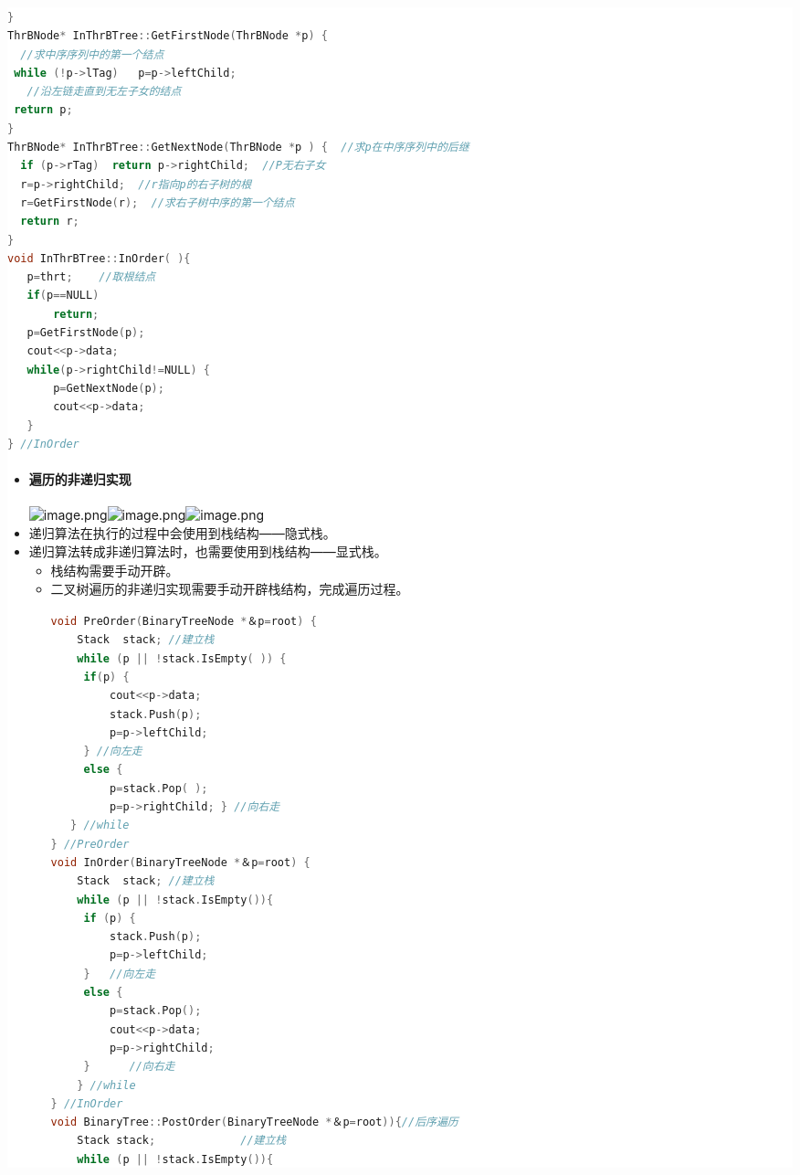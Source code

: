   ```cpp
  }
  ThrBNode* InThrBTree::GetFirstNode(ThrBNode *p) {
    //求中序序列中的第一个结点
   while (!p->lTag)   p=p->leftChild;
     //沿左链走直到无左子女的结点
   return p;
  }
  ThrBNode* InThrBTree::GetNextNode(ThrBNode *p ) {  //求p在中序序列中的后继
    if (p->rTag)  return p->rightChild;  //P无右子女
    r=p->rightChild;  //r指向p的右子树的根
    r=GetFirstNode(r);  //求右子树中序的第一个结点
    return r;
  }
  void InThrBTree::InOrder( ){
     p=thrt;	//取根结点
     if(p==NULL)
         return;
     p=GetFirstNode(p);
     cout<<p->data;
     while(p->rightChild!=NULL) {
         p=GetNextNode(p);
         cout<<p->data;
     }
  } //InOrder
  ```
- #### 遍历的非递归实现 
  ![image.png](https://cdn.nlark.com/yuque/0/2020/png/1114914/1603798889521-11a371c0-9508-48fb-8708-b14e04254eb9.png#align=left&display=inline&height=224&margin=%5Bobject%20Object%5D&name=image.png&originHeight=448&originWidth=629&size=43359&status=done&style=none&width=314.5)![image.png](https://cdn.nlark.com/yuque/0/2020/png/1114914/1603798905416-788ffa48-3d8a-48b3-8672-7c173c0e6d15.png#align=left&display=inline&height=230&margin=%5Bobject%20Object%5D&name=image.png&originHeight=460&originWidth=629&size=47906&status=done&style=none&width=314.5)![image.png](https://cdn.nlark.com/yuque/0/2020/png/1114914/1603798919386-15339511-ea27-4655-9741-4a50b74e6e34.png#align=left&display=inline&height=230&margin=%5Bobject%20Object%5D&name=image.png&originHeight=460&originWidth=629&size=49841&status=done&style=none&width=314.5)
- 递归算法在执行的过程中会使用到栈结构——隐式栈。
- 递归算法转成非递归算法时，也需要使用到栈结构——显式栈。
  - 栈结构需要手动开辟。
  - 二叉树遍历的非递归实现需要手动开辟栈结构，完成遍历过程。 
    ```cpp
    void PreOrder(BinaryTreeNode *＆p=root) {
        Stack  stack; //建立栈
        while (p || !stack.IsEmpty( )) {
         if(p) {
             cout<<p->data;
             stack.Push(p);
             p=p->leftChild;
         } //向左走
         else {
             p=stack.Pop( );
             p=p->rightChild; } //向右走		
       } //while
    } //PreOrder
    void InOrder(BinaryTreeNode *＆p=root) {
        Stack  stack; //建立栈
        while (p || !stack.IsEmpty()){
         if (p) {
             stack.Push(p);
             p=p->leftChild;
         }   //向左走
         else {
             p=stack.Pop();
             cout<<p->data; 	
             p=p->rightChild;
         }      //向右走		
        } //while
    } //InOrder
    void BinaryTree::PostOrder(BinaryTreeNode *＆p=root)){//后序遍历
        Stack stack;             //建立栈
        while (p || !stack.IsEmpty()){